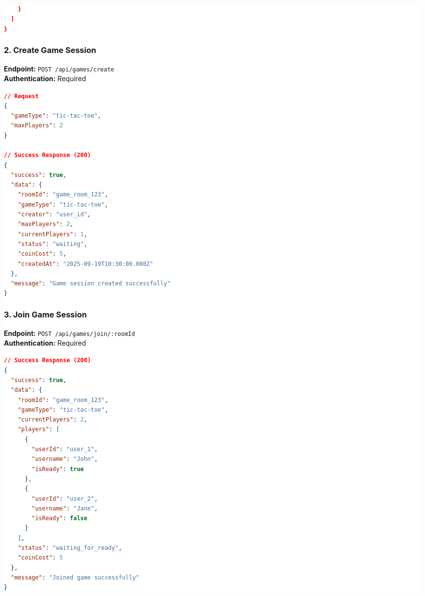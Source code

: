 ```json
    }
  ]
}
```

### **2. Create Game Session**
**Endpoint:** `POST /api/games/create`  
**Authentication:** Required

```json
// Request
{
  "gameType": "tic-tac-toe",
  "maxPlayers": 2
}

// Success Response (200)
{
  "success": true,
  "data": {
    "roomId": "game_room_123",
    "gameType": "tic-tac-toe",
    "creator": "user_id",
    "maxPlayers": 2,
    "currentPlayers": 1,
    "status": "waiting",
    "coinCost": 5,
    "createdAt": "2025-09-19T10:30:00.000Z"
  },
  "message": "Game session created successfully"
}
```

### **3. Join Game Session**
**Endpoint:** `POST /api/games/join/:roomId`  
**Authentication:** Required

```json
// Success Response (200)
{
  "success": true,
  "data": {
    "roomId": "game_room_123",
    "gameType": "tic-tac-toe",
    "currentPlayers": 2,
    "players": [
      {
        "userId": "user_1",
        "username": "John",
        "isReady": true
      },
      {
        "userId": "user_2", 
        "username": "Jane",
        "isReady": false
      }
    ],
    "status": "waiting_for_ready",
    "coinCost": 5
  },
  "message": "Joined game successfully"
}
```
